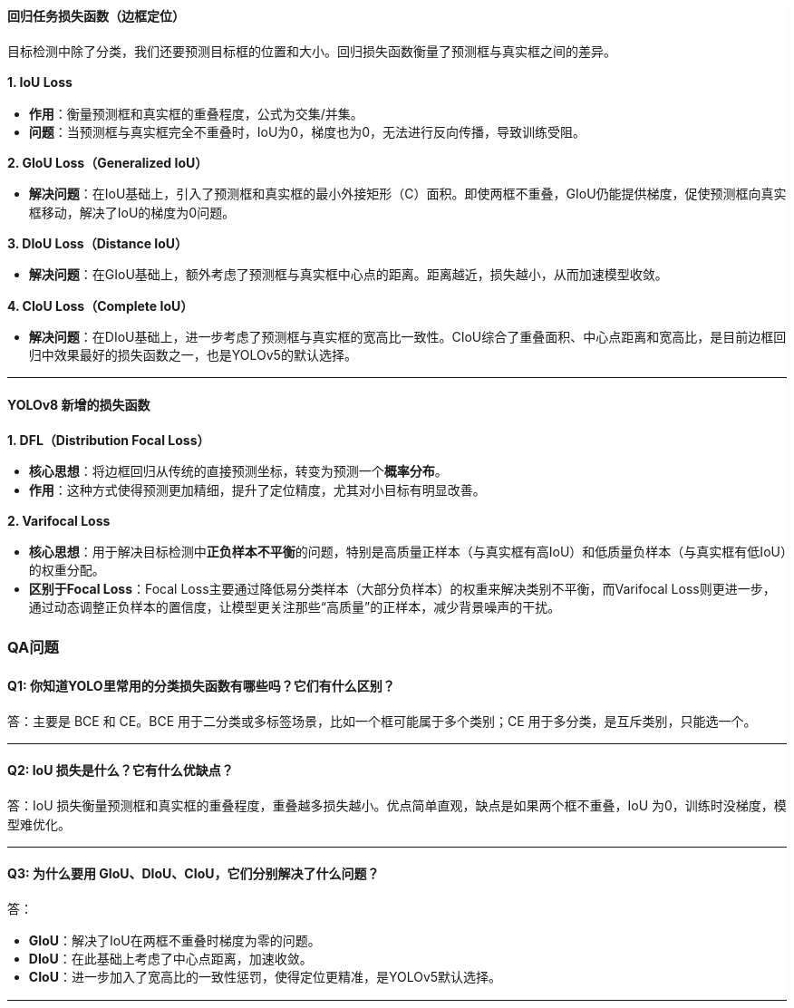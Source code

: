 #### 回归任务损失函数（边框定位）

目标检测中除了分类，我们还要预测目标框的位置和大小。回归损失函数衡量了预测框与真实框之间的差异。

**1. IoU Loss**

- **作用**：衡量预测框和真实框的重叠程度，公式为交集/并集。
- **问题**：当预测框与真实框完全不重叠时，IoU为0，梯度也为0，无法进行反向传播，导致训练受阻。

**2. GIoU Loss（Generalized IoU）**

- **解决问题**：在IoU基础上，引入了预测框和真实框的最小外接矩形（C）面积。即使两框不重叠，GIoU仍能提供梯度，促使预测框向真实框移动，解决了IoU的梯度为0问题。

**3. DIoU Loss（Distance IoU）**

- **解决问题**：在GIoU基础上，额外考虑了预测框与真实框中心点的距离。距离越近，损失越小，从而加速模型收敛。

**4. CIoU Loss（Complete IoU）**

- **解决问题**：在DIoU基础上，进一步考虑了预测框与真实框的宽高比一致性。CIoU综合了重叠面积、中心点距离和宽高比，是目前边框回归中效果最好的损失函数之一，也是YOLOv5的默认选择。

------

#### YOLOv8 新增的损失函数

**1. DFL（Distribution Focal Loss）**

- **核心思想**：将边框回归从传统的直接预测坐标，转变为预测一个**概率分布**。
- **作用**：这种方式使得预测更加精细，提升了定位精度，尤其对小目标有明显改善。

**2. Varifocal Loss**

- **核心思想**：用于解决目标检测中**正负样本不平衡**的问题，特别是高质量正样本（与真实框有高IoU）和低质量负样本（与真实框有低IoU）的权重分配。
- **区别于Focal Loss**：Focal Loss主要通过降低易分类样本（大部分负样本）的权重来解决类别不平衡，而Varifocal Loss则更进一步，通过动态调整正负样本的置信度，让模型更关注那些“高质量”的正样本，减少背景噪声的干扰。

### QA问题

#### Q1: 你知道YOLO里常用的分类损失函数有哪些吗？它们有什么区别？

答：主要是 BCE 和 CE。BCE 用于二分类或多标签场景，比如一个框可能属于多个类别；CE 用于多分类，是互斥类别，只能选一个。

------

#### Q2: IoU 损失是什么？它有什么优缺点？

答：IoU 损失衡量预测框和真实框的重叠程度，重叠越多损失越小。优点简单直观，缺点是如果两个框不重叠，IoU 为0，训练时没梯度，模型难优化。

------

#### Q3: 为什么要用 GIoU、DIoU、CIoU，它们分别解决了什么问题？

答：

- **GIoU**：解决了IoU在两框不重叠时梯度为零的问题。
- **DIoU**：在此基础上考虑了中心点距离，加速收敛。
- **CIoU**：进一步加入了宽高比的一致性惩罚，使得定位更精准，是YOLOv5默认选择。

------
